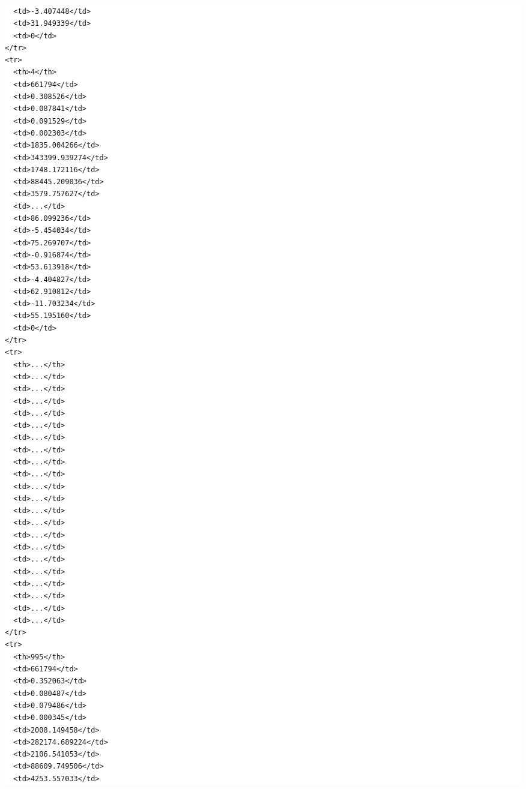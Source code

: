       <td>-3.407448</td>
      <td>31.949339</td>
      <td>0</td>
    </tr>
    <tr>
      <th>4</th>
      <td>661794</td>
      <td>0.308526</td>
      <td>0.087841</td>
      <td>0.091529</td>
      <td>0.002303</td>
      <td>1835.004266</td>
      <td>343399.939274</td>
      <td>1748.172116</td>
      <td>88445.209036</td>
      <td>3579.757627</td>
      <td>...</td>
      <td>86.099236</td>
      <td>-5.454034</td>
      <td>75.269707</td>
      <td>-0.916874</td>
      <td>53.613918</td>
      <td>-4.404827</td>
      <td>62.910812</td>
      <td>-11.703234</td>
      <td>55.195160</td>
      <td>0</td>
    </tr>
    <tr>
      <th>...</th>
      <td>...</td>
      <td>...</td>
      <td>...</td>
      <td>...</td>
      <td>...</td>
      <td>...</td>
      <td>...</td>
      <td>...</td>
      <td>...</td>
      <td>...</td>
      <td>...</td>
      <td>...</td>
      <td>...</td>
      <td>...</td>
      <td>...</td>
      <td>...</td>
      <td>...</td>
      <td>...</td>
      <td>...</td>
      <td>...</td>
      <td>...</td>
    </tr>
    <tr>
      <th>995</th>
      <td>661794</td>
      <td>0.352063</td>
      <td>0.080487</td>
      <td>0.079486</td>
      <td>0.000345</td>
      <td>2008.149458</td>
      <td>282174.689224</td>
      <td>2106.541053</td>
      <td>88609.749506</td>
      <td>4253.557033</td>